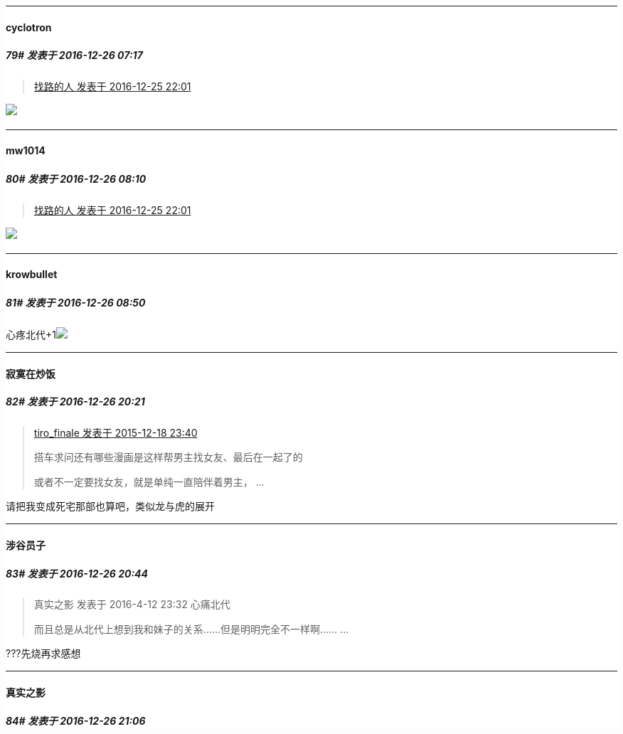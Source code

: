 *****

####  cyclotron  
##### 79#       发表于 2016-12-26 07:17

<blockquote><a href="httphttps://bbs.saraba1st.com/2b/forum.php?mod=redirect&amp;goto=findpost&amp;pid=34598758&amp;ptid=1188139" target="_blank">找路的人 发表于 2016-12-25 22:01</a></blockquote>
<img src="https://static.saraba1st.com/image/smiley/normal/045.jpg" referrerpolicy="no-referrer">

*****

####  mw1014  
##### 80#       发表于 2016-12-26 08:10

<blockquote><a href="httphttps://bbs.saraba1st.com/2b/forum.php?mod=redirect&amp;goto=findpost&amp;pid=34598758&amp;ptid=1188139" target="_blank">找路的人 发表于 2016-12-25 22:01</a></blockquote>
<img src="https://static.saraba1st.com/image/smiley/flash/136.gif" referrerpolicy="no-referrer">

*****

####  krowbullet  
##### 81#       发表于 2016-12-26 08:50

心疼北代+1<img src="https://static.saraba1st.com/image/smiley/face/02.gif" referrerpolicy="no-referrer">

*****

####  寂寞在炒饭  
##### 82#       发表于 2016-12-26 20:21

<blockquote><a href="httphttps://bbs.saraba1st.com/2b/forum.php?mod=redirect&amp;goto=findpost&amp;pid=31061108&amp;ptid=1188139" target="_blank">tiro_finale 发表于 2015-12-18 23:40</a>

搭车求问还有哪些漫画是这样帮男主找女友、最后在一起了的

或者不一定要找女友，就是单纯一直陪伴着男主， ...</blockquote>
请把我变成死宅那部也算吧，类似龙与虎的展开

*****

####  涉谷员子  
##### 83#       发表于 2016-12-26 20:44

<blockquote>真实之影 发表于 2016-4-12 23:32
心痛北代

而且总是从北代上想到我和妹子的关系……但是明明完全不一样啊…… ...</blockquote>
???先烧再求感想

*****

####  真实之影  
##### 84#       发表于 2016-12-26 21:06

